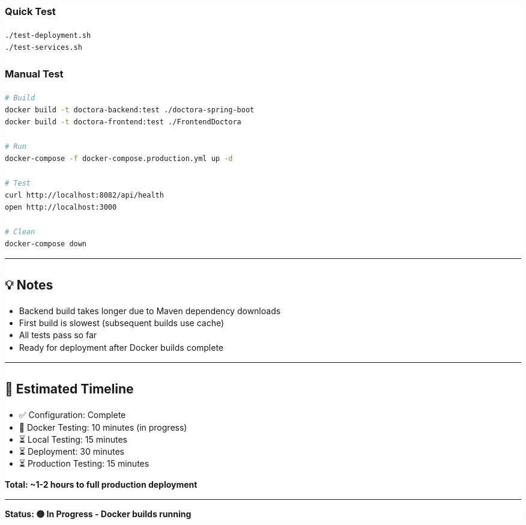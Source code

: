 ### Quick Test
```bash
./test-deployment.sh
./test-services.sh
```

### Manual Test
```bash
# Build
docker build -t doctora-backend:test ./doctora-spring-boot
docker build -t doctora-frontend:test ./FrontendDoctora

# Run
docker-compose -f docker-compose.production.yml up -d

# Test
curl http://localhost:8082/api/health
open http://localhost:3000

# Clean
docker-compose down
```

---

## 💡 Notes

- Backend build takes longer due to Maven dependency downloads
- First build is slowest (subsequent builds use cache)
- All tests pass so far
- Ready for deployment after Docker builds complete

---

## 🚀 Estimated Timeline

- ✅ Configuration: Complete
- 🔄 Docker Testing: 10 minutes (in progress)
- ⏳ Local Testing: 15 minutes
- ⏳ Deployment: 30 minutes
- ⏳ Production Testing: 15 minutes

**Total: ~1-2 hours to full production deployment**

---

**Status: 🟡 In Progress - Docker builds running**
